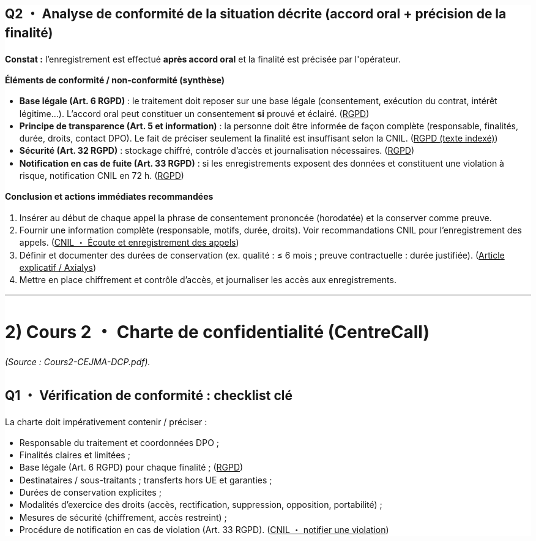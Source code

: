 
## Q2 ・ Analyse de conformité de la situation décrite (accord oral + précision de la finalité)

**Constat :** l’enregistrement est effectué **après accord oral** et la finalité est précisée par l'opérateur. 

**Éléments de conformité / non-conformité (synthèse)**

* **Base légale (Art. 6 RGPD)** : le traitement doit reposer sur une base légale (consentement, exécution du contrat, intérêt légitime...). L’accord oral peut constituer un consentement **si** prouvé et éclairé. ([RGPD](https://eur-lex.europa.eu/eli/reg/2016/679/oj/eng))
* **Principe de transparence (Art. 5 et information)** : la personne doit être informée de façon complète (responsable, finalités, durée, droits, contact DPO). Le fait de préciser seulement la finalité est insuffisant selon la CNIL. ([RGPD (texte indexé)](https://gdpr-info.eu/))
* **Sécurité (Art. 32 RGPD)** : stockage chiffré, contrôle d’accès et journalisation nécessaires. ([RGPD](https://eur-lex.europa.eu/eli/reg/2016/679/oj/eng))
* **Notification en cas de fuite (Art. 33 RGPD)** : si les enregistrements exposent des données et constituent une violation à risque, notification CNIL en 72 h. ([RGPD](https://eur-lex.europa.eu/eli/reg/2016/679/oj/eng))

**Conclusion et actions immédiates recommandées**

1. Insérer au début de chaque appel la phrase de consentement prononcée (horodatée) et la conserver comme preuve.  
2. Fournir une information complète (responsable, motifs, durée, droits). Voir recommandations CNIL pour l’enregistrement des appels. ([CNIL ・ Écoute et enregistrement des appels](https://www.cnil.fr/fr/lecoute-et-lenregistrement-des-appels-sur-le-lieu-de-travail))  
3. Définir et documenter des durées de conservation (ex. qualité : ≤ 6 mois ; preuve contractuelle : durée justifiée). ([Article explicatif / Axialys](https://blog.axialys.com/enregistrement-des-appels-rgpd-bonnes-pratiques-2024/))  
4. Mettre en place chiffrement et contrôle d’accès, et journaliser les accès aux enregistrements. 

---

<a id="cours-2"></a>
# 2) Cours 2 ・ Charte de confidentialité (CentreCall)

*(Source : Cours2-CEJMA-DCP.pdf).* 

## Q1 ・ Vérification de conformité : checklist clé

La charte doit impérativement contenir / préciser :

* Responsable du traitement et coordonnées DPO ;
* Finalités claires et limitées ;
* Base légale (Art. 6 RGPD) pour chaque finalité ; ([RGPD](https://eur-lex.europa.eu/eli/reg/2016/679/oj/eng))
* Destinataires / sous-traitants ; transferts hors UE et garanties ;
* Durées de conservation explicites ;
* Modalités d’exercice des droits (accès, rectification, suppression, opposition, portabilité) ;
* Mesures de sécurité (chiffrement, accès restreint) ;
* Procédure de notification en cas de violation (Art. 33 RGPD). ([CNIL ・ notifier une violation](https://www.cnil.fr/fr/services-en-ligne/notifier-une-violation-de-donnees-personnelles))
